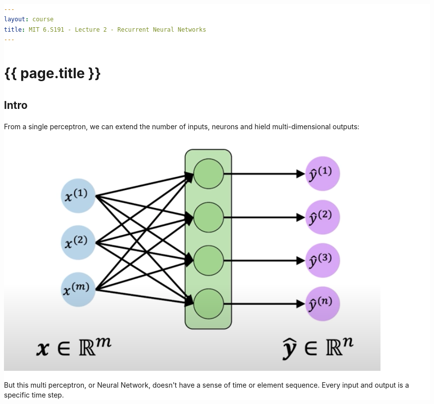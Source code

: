 ```yaml
---
layout: course
title: MIT 6.S191 - Lecture 2 - Recurrent Neural Networks
---
```


{{ page.title }}
================

## Intro

From a single perceptron, we can extend the number of inputs, neurons and hield multi-dimensional outputs:

![](/images/MIT_deep_learning_intro/L2_multi_output.png)


But this multi perceptron, or Neural Network, doesn't have a sense of time or element sequence. Every input and output is a specific time step.
